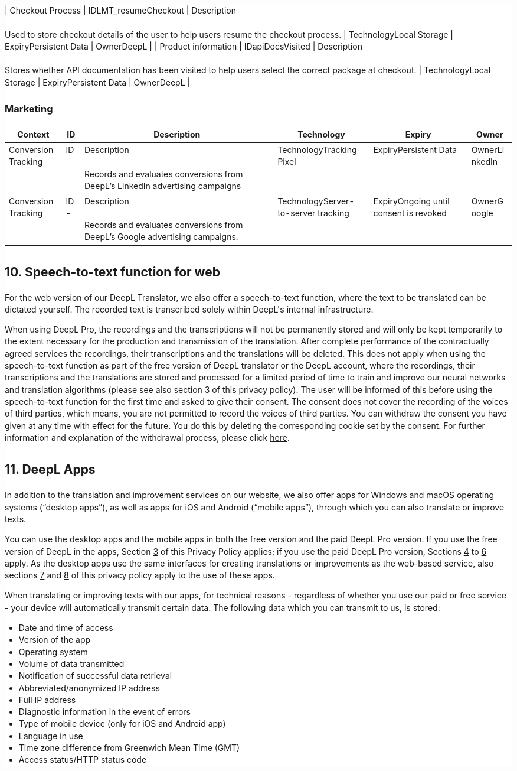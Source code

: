 | Checkout Process | IDLMT\_resumeCheckout | Description<br><br>Used to store checkout details of the user to help users resume the checkout process. | TechnologyLocal Storage | ExpiryPersistent Data | OwnerDeepL |
| Product information | IDapiDocsVisited | Description<br><br>Stores whether API documentation has been visited to help users select the correct package at checkout. | TechnologyLocal Storage | ExpiryPersistent Data | OwnerDeepL |

### Marketing

| Context | ID  | Description | Technology | Expiry | Owner |
| --- | --- | --- | --- | --- | --- |
| Conversion Tracking | ID  | Description<br><br>Records and evaluates conversions from DeepL’s LinkedIn advertising campaigns | TechnologyTracking Pixel | ExpiryPersistent Data | OwnerLinkedIn |
| Conversion Tracking | ID\- | Description<br><br>Records and evaluates conversions from DeepL’s Google advertising campaigns. | TechnologyServer-to-server tracking | ExpiryOngoing until consent is revoked | OwnerGoogle |

10\. Speech-to-text function for web
------------------------------------

For the web version of our DeepL Translator, we also offer a speech-to-text function, where the text to be translated can be dictated yourself. The recorded text is transcribed solely within DeepL's internal infrastructure.

When using DeepL Pro, the recordings and the transcriptions will not be permanently stored and will only be kept temporarily to the extent necessary for the production and transmission of the translation. After complete performance of the contractually agreed services the recordings, their transcriptions and the translations will be deleted. This does not apply when using the speech-to-text function as part of the free version of DeepL translator or the DeepL account, where the recordings, their transcriptions and the translations are stored and processed for a limited period of time to train and improve our neural networks and translation algorithms (please see also section 3 of this privacy policy). The user will be informed of this before using the speech-to-text function for the first time and asked to give their consent. The consent does not cover the recording of the voices of third parties, which means, you are not permitted to record the voices of third parties. You can withdraw the consent you have given at any time with effect for the future. You do this by deleting the corresponding cookie set by the consent. For further information and explanation of the withdrawal process, please click [here](https://support.deepl.com/hc/articles/10422503124636).

11\. DeepL Apps
---------------

In addition to the translation and improvement services on our website, we also offer apps for Windows and macOS operating systems (“desktop apps”), as well as apps for iOS and Android (“mobile apps”), through which you can also translate or improve texts.

You can use the desktop apps and the mobile apps in both the free version and the paid DeepL Pro version. If you use the free version of DeepL in the apps, Section [3](#section_3) of this Privacy Policy applies; if you use the paid DeepL Pro version, Sections [4](#section_4) to [6](#section_6) apply. As the desktop apps use the same interfaces for creating translations or improvements as the web-based service, also sections [7](#section_7) and [8](#section_8) of this privacy policy apply to the use of these apps.

When translating or improving texts with our apps, for technical reasons - regardless of whether you use our paid or free service - your device will automatically transmit certain data. The following data which you can transmit to us, is stored:

* Date and time of access
* Version of the app
* Operating system
* Volume of data transmitted
* Notification of successful data retrieval
* Abbreviated/anonymized IP address
* Full IP address
* Diagnostic information in the event of errors
* Type of mobile device (only for iOS and Android app)
* Language in use
* Time zone difference from Greenwich Mean Time (GMT)
* Access status/HTTP status code

